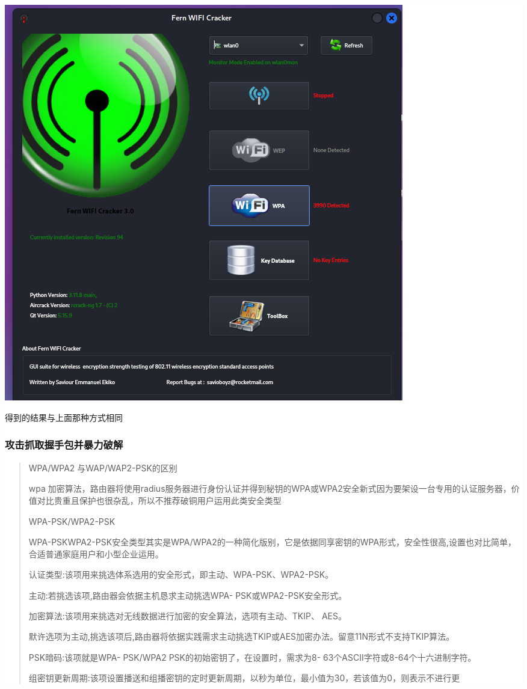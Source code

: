 ![1720960166792](image/【12】wifi攻击/1720960166792.png)

得到的结果与上面那种方式相同

### 攻击抓取握手包并暴力破解

> WPA/WPA2 与WAP/WAP2-PSK的区别
>
> wpa 加密算法，路由器将使用radius服务器进行身份认证并得到秘钥的WPA或WPA2安全新式因为要架设一台专用的认证服务器，价值对比贵重且保护也很杂乱，所以不推荐破铜用户运用此类安全类型
>
> WPA-PSK/WPA2-PSK
>
> WPA-PSKWPA2-PSK安全类型其实是WPA/WPA2的一种简化版别，它是依据同享密钥的WPA形式，安全性很高,设置也对比简单，合适普通家庭用户和小型企业运用。
>
> 认证类型:该项用来挑选体系选用的安全形式，即主动、WPA-PSK、WPA2-PSK。
>
> 主动:若挑选该项,路由器会依据主机恳求主动挑选WPA- PSK或WPA2-PSK安全形式。
>
> 加密算法:该项用来挑选对无线数据进行加密的安全算法，选项有主动、TKIP、 AES。
>
> 默许选项为主动,挑选该项后,路由器将依据实践需求主动挑选TKIP或AES加密办法。留意11N形式不支持TKIP算法。
>
> PSK暗码:该项就是WPA- PSK/WPA2 PSK的初始密钥了，在设置时，需求为8- 63个ASCII字符或8-64个十六进制字符。
>
> 组密钥更新周期:该项设置播送和组播密钥的定时更新周期，以秒为单位，最小值为30，若该值为0，则表示不进行更

